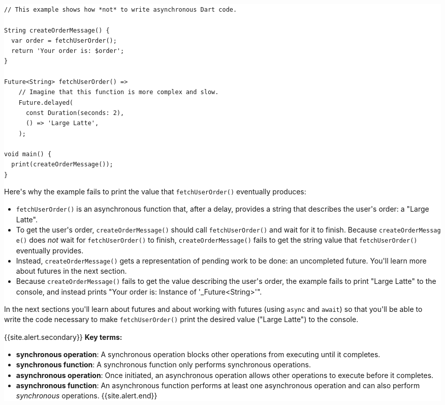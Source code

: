 <?code-excerpt "async_await/bin/get_order_sync_bad.dart" remove="Fetching"?>
```dart:run-dartpad:height-380px:ga_id-incorrect_usage:null_safety-true
// This example shows how *not* to write asynchronous Dart code.

String createOrderMessage() {
  var order = fetchUserOrder();
  return 'Your order is: $order';
}

Future<String> fetchUserOrder() =>
    // Imagine that this function is more complex and slow.
    Future.delayed(
      const Duration(seconds: 2),
      () => 'Large Latte',
    );

void main() {
  print(createOrderMessage());
}
```

Here's why the example fails to print the value that `fetchUserOrder()` eventually
produces:

* `fetchUserOrder()` is an asynchronous function that, after a delay,
  provides a string that describes the user's order: a "Large Latte".
* To get the user's order, `createOrderMessage()` should call `fetchUserOrder()`
  and wait for it to finish. Because `createOrderMessage()` does *not* wait
  for `fetchUserOrder()` to finish, `createOrderMessage()` fails to get the string
  value that `fetchUserOrder()` eventually provides.
* Instead, `createOrderMessage()` gets a representation of pending work to be
  done: an uncompleted future. You'll learn more about futures in the next section.
* Because `createOrderMessage()` fails to get the value describing the user's
  order, the example fails to print "Large Latte" to the console, and instead
  prints "Your order is: Instance of '_Future\<String\>'".

In the next sections you'll learn about futures and about working with futures
(using `async` and `await`)
so that you'll be able to write the code necessary to make `fetchUserOrder()`
print the desired value ("Large Latte") to the console.

{{site.alert.secondary}}
  **Key terms:**

  * **synchronous operation**: A synchronous operation blocks other operations
    from executing until it completes.
  * **synchronous function**: A synchronous function only performs synchronous
    operations.
  * **asynchronous operation**: Once initiated, an asynchronous operation allows
    other operations to execute before it completes.
  * **asynchronous function**: An asynchronous function performs at least one
    asynchronous operation and can also perform _synchronous_ operations.
{{site.alert.end}}
